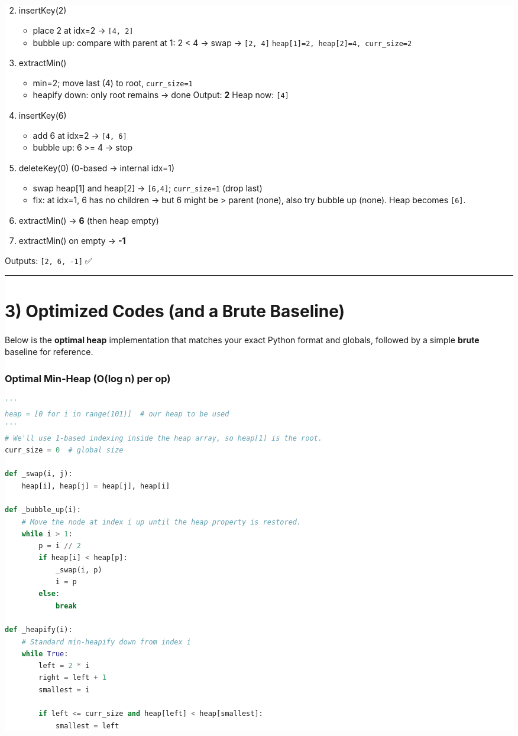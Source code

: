 2. insertKey(2)

   * place 2 at idx=2 → `[4, 2]`
   * bubble up: compare with parent at 1: 2 < 4 → swap → `[2, 4]`
     `heap[1]=2, heap[2]=4, curr_size=2`

3. extractMin()

   * min=2; move last (4) to root, `curr_size=1`
   * heapify down: only root remains → done
     Output: **2**
     Heap now: `[4]`

4. insertKey(6)

   * add 6 at idx=2 → `[4, 6]`
   * bubble up: 6 >= 4 → stop

5. deleteKey(0)  (0-based → internal idx=1)

   * swap heap\[1] and heap\[2] → `[6,4]`; `curr_size=1` (drop last)
   * fix: at idx=1, 6 has no children → but 6 might be > parent (none), also try bubble up (none).
     Heap becomes `[6]`.

6. extractMin() → **6** (then heap empty)

7. extractMin() on empty → **-1**

Outputs: `[2, 6, -1]` ✅

---

# 3) Optimized Codes (and a Brute Baseline)

Below is the **optimal heap** implementation that matches your exact Python format and globals, followed by a simple **brute** baseline for reference.

### Optimal Min-Heap (O(log n) per op)

```python
'''
heap = [0 for i in range(101)]  # our heap to be used
'''
# We'll use 1-based indexing inside the heap array, so heap[1] is the root.
curr_size = 0  # global size

def _swap(i, j):
    heap[i], heap[j] = heap[j], heap[i]

def _bubble_up(i):
    # Move the node at index i up until the heap property is restored.
    while i > 1:
        p = i // 2
        if heap[i] < heap[p]:
            _swap(i, p)
            i = p
        else:
            break

def _heapify(i):
    # Standard min-heapify down from index i
    while True:
        left = 2 * i
        right = left + 1
        smallest = i

        if left <= curr_size and heap[left] < heap[smallest]:
            smallest = left
```